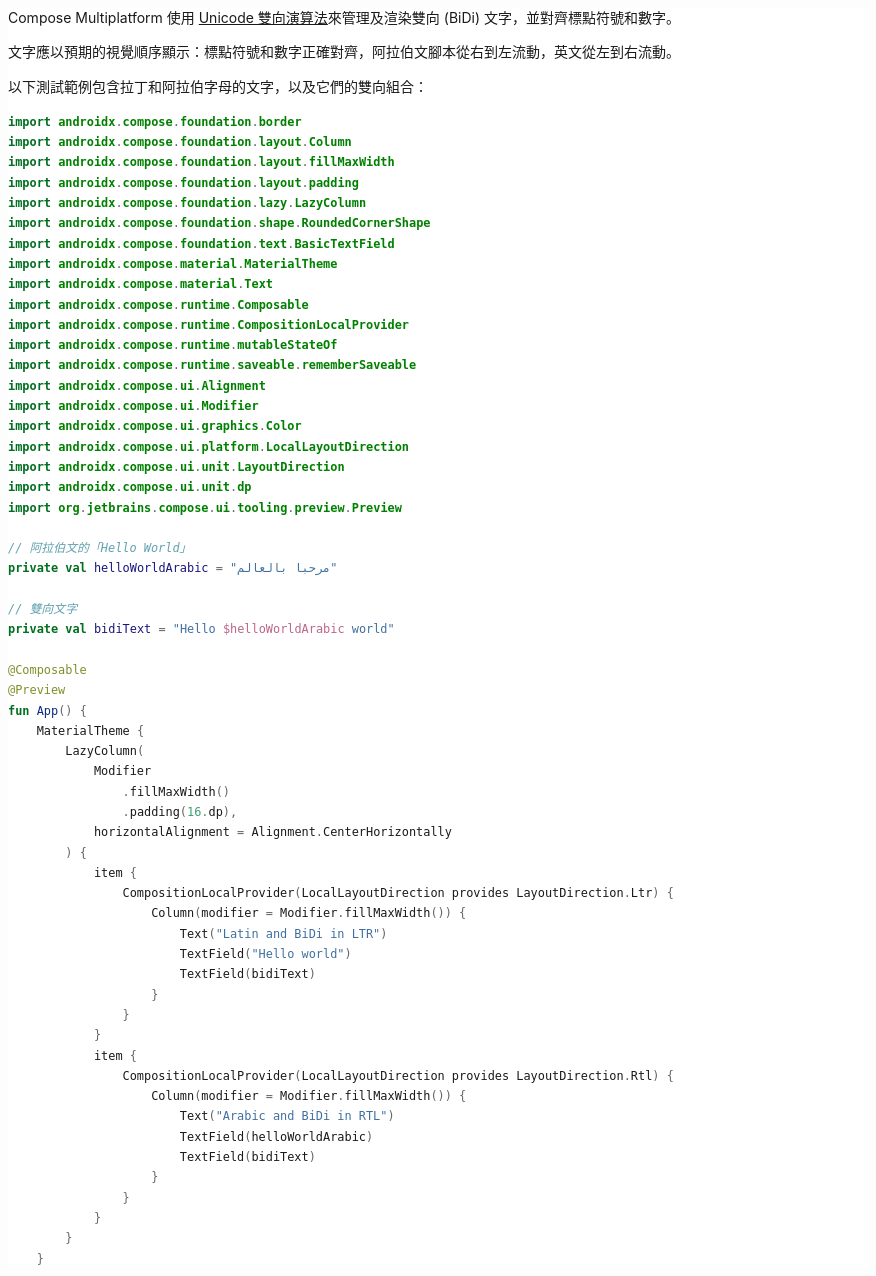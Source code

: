 Compose Multiplatform 使用 [Unicode 雙向演算法](https://www.w3.org/International/articles/inline-bidi-markup/uba-basics)來管理及渲染雙向 (BiDi) 文字，並對齊標點符號和數字。

文字應以預期的視覺順序顯示：標點符號和數字正確對齊，阿拉伯文腳本從右到左流動，英文從左到右流動。

以下測試範例包含拉丁和阿拉伯字母的文字，以及它們的雙向組合：

```kotlin
import androidx.compose.foundation.border
import androidx.compose.foundation.layout.Column
import androidx.compose.foundation.layout.fillMaxWidth
import androidx.compose.foundation.layout.padding
import androidx.compose.foundation.lazy.LazyColumn
import androidx.compose.foundation.shape.RoundedCornerShape
import androidx.compose.foundation.text.BasicTextField
import androidx.compose.material.MaterialTheme
import androidx.compose.material.Text
import androidx.compose.runtime.Composable
import androidx.compose.runtime.CompositionLocalProvider
import androidx.compose.runtime.mutableStateOf
import androidx.compose.runtime.saveable.rememberSaveable
import androidx.compose.ui.Alignment
import androidx.compose.ui.Modifier
import androidx.compose.ui.graphics.Color
import androidx.compose.ui.platform.LocalLayoutDirection
import androidx.compose.ui.unit.LayoutDirection
import androidx.compose.ui.unit.dp
import org.jetbrains.compose.ui.tooling.preview.Preview

// 阿拉伯文的「Hello World」
private val helloWorldArabic = "مرحبا بالعالم"

// 雙向文字
private val bidiText = "Hello $helloWorldArabic world"

@Composable
@Preview
fun App() {
    MaterialTheme {
        LazyColumn(
            Modifier
                .fillMaxWidth()
                .padding(16.dp),
            horizontalAlignment = Alignment.CenterHorizontally
        ) {
            item {
                CompositionLocalProvider(LocalLayoutDirection provides LayoutDirection.Ltr) {
                    Column(modifier = Modifier.fillMaxWidth()) {
                        Text("Latin and BiDi in LTR")
                        TextField("Hello world")
                        TextField(bidiText)
                    }
                }
            }
            item {
                CompositionLocalProvider(LocalLayoutDirection provides LayoutDirection.Rtl) {
                    Column(modifier = Modifier.fillMaxWidth()) {
                        Text("Arabic and BiDi in RTL")
                        TextField(helloWorldArabic)
                        TextField(bidiText)
                    }
                }
            }
        }
    }
```